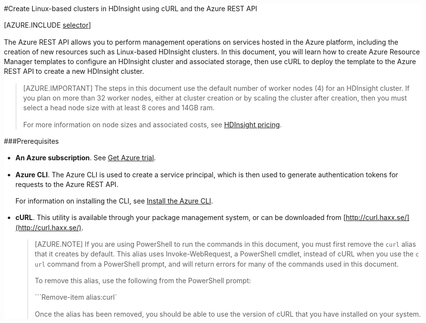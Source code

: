 

<properties
   	pageTitle="Create Hadoop, HBase, or Storm clusters on Linux in HDInsight using cURL and the Azure REST API | Azure"
   	description="Learn how to create Linux-based HDInsight clusters using cURL, Azure Resource Manager templates, and the Azure REST API. You can specify the cluster type (Hadoop, HBase, or Storm,) or use scripts to install custom components."
   	services="hdinsight"
   	documentationCenter=""
   	authors="Blackmist"
   	manager="paulettm"
   	editor="cgronlun"
	tags="azure-portal"/>

<tags
	ms.service="hdinsight"
	ms.date="02/05/2016"
	wacn.date=""/>

#Create Linux-based clusters in HDInsight using cURL and the Azure REST API

[AZURE.INCLUDE [selector](../includes/hdinsight-create-linux-cluster-selector.md)]

The Azure REST API allows you to perform management operations on services hosted in the Azure platform, including the creation of new resources such as Linux-based HDInsight clusters. In this document, you will learn how to create Azure Resource Manager templates to configure an HDInsight cluster and associated storage, then use cURL to deploy the template to the Azure REST API to create a new HDInsight cluster.

> [AZURE.IMPORTANT] The steps in this document use the default number of worker nodes (4) for an HDInsight cluster. If you plan on more than 32 worker nodes, either at cluster creation or by scaling the cluster after creation, then you must select a head node size with at least 8 cores and 14GB ram.
>
> For more information on node sizes and associated costs, see [HDInsight pricing](/home/features/hdinsight/#price).

###Prerequisites

- **An Azure subscription**. See [Get Azure trial](/pricing/1rmb-trial/).

- __Azure CLI__. The Azure CLI is used to create a service principal, which is then used to generate authentication tokens for requests to the Azure REST API.

    For information on installing the CLI, see [Install the Azure CLI](/documentation/articles/xplat-cli-install).

- __cURL__. This utility is available through your package management system, or can be downloaded from [http://curl.haxx.se/](http://curl.haxx.se/).

    > [AZURE.NOTE] If you are using PowerShell to run the commands in this document, you must first remove the `curl` alias that it creates by default. This alias uses Invoke-WebRequest, a PowerShell cmdlet, instead of cURL when you use the `curl` command from a PowerShell prompt, and will return errors for many of the commands used in this document.
    > 
    > To remove this alias, use the following from the PowerShell prompt:
    >
    > ```Remove-item alias:curl`
    >
    > Once the alias has been removed, you should be able to use the version of cURL that you have installed on your system.
